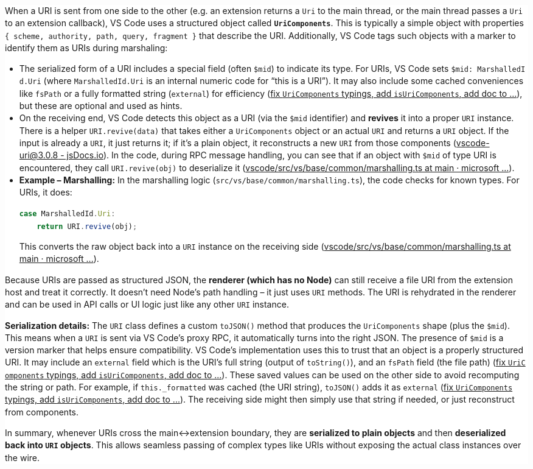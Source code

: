 When a URI is sent from one side to the other (e.g. an extension returns a `Uri` to the main thread, or the main thread passes a `Uri` to an extension callback), VS Code uses a structured object called **`UriComponents`**. This is typically a simple object with properties `{ scheme, authority, path, query, fragment }` that describe the URI. Additionally, VS Code tags such objects with a marker to identify them as URIs during marshaling:

- The serialized form of a URI includes a special field (often `$mid`) to indicate its type. For URIs, VS Code sets `$mid: MarshalledId.Uri` (where `MarshalledId.Uri` is an internal numeric code for “this is a URI”). It may also include some cached conveniences like `fsPath` or a fully formatted string (`external`) for efficiency ([fix `UriComponents` typings, add `isUriComponents`, add doc to ...](https://git.lance1416.com/Microsoft/vscode/commit/2b98fc4218d010c441df83a8bd5a417c9a8cc4ff#:~:text=class%20Uri%20extends%20URI%20,)), but these are optional and used as hints.
- On the receiving end, VS Code detects this object as a URI (via the `$mid` identifier) and **revives** it into a proper `URI` instance. There is a helper `URI.revive(data)` that takes either a `UriComponents` object or an actual `URI` and returns a `URI` object. If the input is already a `URI`, it just returns it; if it’s a plain object, it reconstructs a new `URI` from those components ([vscode-uri@3.0.8 - jsDocs.io](https://www.jsdocs.io/package/vscode-uri#:~:text=method%20revive.%20static%20revive%3A%20,UriComponents%29%3A%20URI)). In the code, during RPC message handling, you can see that if an object with `$mid` of type URI is encountered, they call `URI.revive(obj)` to deserialize it ([vscode/src/vs/base/common/marshalling.ts at main · microsoft ...](https://github.com/Microsoft/vscode/blob/master/src/vs/base/common/marshalling.ts#:~:text=,any%3E)).
- **Example – Marshalling:** In the marshalling logic (`src/vs/base/common/marshalling.ts`), the code checks for known types. For URIs, it does:
  ```ts
  case MarshalledId.Uri:
      return URI.revive(obj);
  ```
  This converts the raw object back into a `URI` instance on the receiving side ([vscode/src/vs/base/common/marshalling.ts at main · microsoft ...](https://github.com/Microsoft/vscode/blob/master/src/vs/base/common/marshalling.ts#:~:text=,any%3E)).

Because URIs are passed as structured JSON, the **renderer (which has no Node)** can still receive a file URI from the extension host and treat it correctly. It doesn’t need Node’s path handling – it just uses `URI` methods. The URI is rehydrated in the renderer and can be used in API calls or UI logic just like any other `URI` instance.

**Serialization details:** The `URI` class defines a custom `toJSON()` method that produces the `UriComponents` shape (plus the `$mid`). This means when a `URI` is sent via VS Code’s proxy RPC, it automatically turns into the right JSON. The presence of `$mid` is a version marker that helps ensure compatibility. VS Code’s implementation uses this to trust that an object is a properly structured URI. It may include an `external` field which is the URI’s full string (output of `toString()`), and an `fsPath` field (the file path) ([fix `UriComponents` typings, add `isUriComponents`, add doc to ...](https://git.lance1416.com/Microsoft/vscode/commit/2b98fc4218d010c441df83a8bd5a417c9a8cc4ff#:~:text=class%20Uri%20extends%20URI%20,)). These saved values can be used on the other side to avoid recomputing the string or path. For example, if `this._formatted` was cached (the URI string), `toJSON()` adds it as `external` ([fix `UriComponents` typings, add `isUriComponents`, add doc to ...](https://git.lance1416.com/Microsoft/vscode/commit/2b98fc4218d010c441df83a8bd5a417c9a8cc4ff#:~:text=class%20Uri%20extends%20URI%20,)). The receiving side might then simply use that string if needed, or just reconstruct from components.

In summary, whenever URIs cross the main<->extension boundary, they are **serialized to plain objects** and then **deserialized back into `URI` objects**. This allows seamless passing of complex types like URIs without exposing the actual class instances over the wire.
